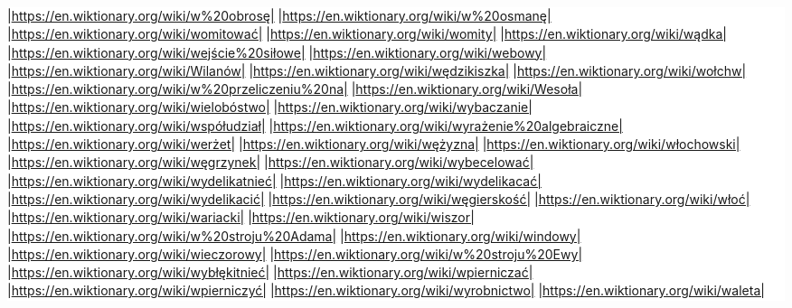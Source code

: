 |https://en.wiktionary.org/wiki/w%20obrosę|
|https://en.wiktionary.org/wiki/w%20osmanę|
|https://en.wiktionary.org/wiki/womitować|
|https://en.wiktionary.org/wiki/womity|
|https://en.wiktionary.org/wiki/wądka|
|https://en.wiktionary.org/wiki/wejście%20siłowe|
|https://en.wiktionary.org/wiki/webowy|
|https://en.wiktionary.org/wiki/Wilanów|
|https://en.wiktionary.org/wiki/wędzikiszka|
|https://en.wiktionary.org/wiki/wołchw|
|https://en.wiktionary.org/wiki/w%20przeliczeniu%20na|
|https://en.wiktionary.org/wiki/Wesoła|
|https://en.wiktionary.org/wiki/wielobóstwo|
|https://en.wiktionary.org/wiki/wybaczanie|
|https://en.wiktionary.org/wiki/współudział|
|https://en.wiktionary.org/wiki/wyrażenie%20algebraiczne|
|https://en.wiktionary.org/wiki/werżet|
|https://en.wiktionary.org/wiki/wężyzna|
|https://en.wiktionary.org/wiki/włochowski|
|https://en.wiktionary.org/wiki/węgrzynek|
|https://en.wiktionary.org/wiki/wybecelować|
|https://en.wiktionary.org/wiki/wydelikatnieć|
|https://en.wiktionary.org/wiki/wydelikacać|
|https://en.wiktionary.org/wiki/wydelikacić|
|https://en.wiktionary.org/wiki/węgierskość|
|https://en.wiktionary.org/wiki/włoć|
|https://en.wiktionary.org/wiki/wariacki|
|https://en.wiktionary.org/wiki/wiszor|
|https://en.wiktionary.org/wiki/w%20stroju%20Adama|
|https://en.wiktionary.org/wiki/windowy|
|https://en.wiktionary.org/wiki/wieczorowy|
|https://en.wiktionary.org/wiki/w%20stroju%20Ewy|
|https://en.wiktionary.org/wiki/wybłękitnieć|
|https://en.wiktionary.org/wiki/wpierniczać|
|https://en.wiktionary.org/wiki/wpierniczyć|
|https://en.wiktionary.org/wiki/wyrobnictwo|
|https://en.wiktionary.org/wiki/waleta|